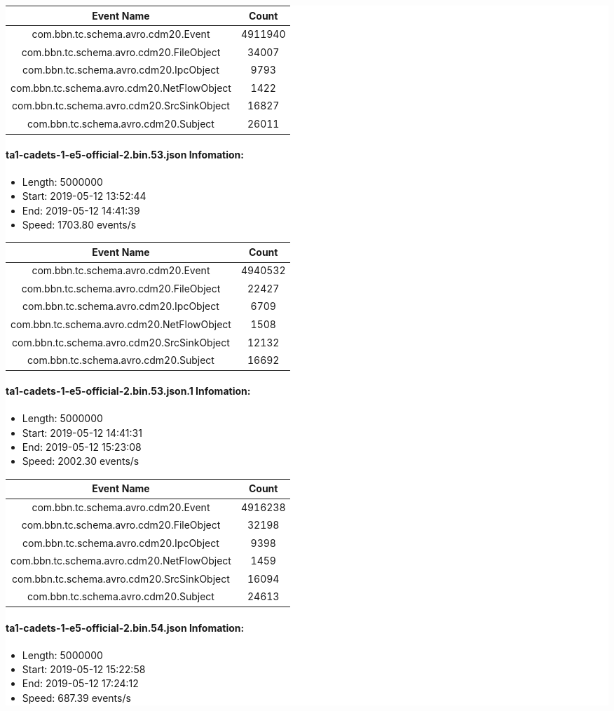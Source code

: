 | Event Name | Count |
| :--------: | :---: |
| com.bbn.tc.schema.avro.cdm20.Event | 4911940 |
| com.bbn.tc.schema.avro.cdm20.FileObject | 34007 |
| com.bbn.tc.schema.avro.cdm20.IpcObject | 9793 |
| com.bbn.tc.schema.avro.cdm20.NetFlowObject | 1422 |
| com.bbn.tc.schema.avro.cdm20.SrcSinkObject | 16827 |
| com.bbn.tc.schema.avro.cdm20.Subject | 26011 |
#### ta1-cadets-1-e5-official-2.bin.53.json Infomation:
- Length: 5000000
- Start: 2019-05-12 13:52:44
- End: 2019-05-12 14:41:39
- Speed: 1703.80 events/s

| Event Name | Count |
| :--------: | :---: |
| com.bbn.tc.schema.avro.cdm20.Event | 4940532 |
| com.bbn.tc.schema.avro.cdm20.FileObject | 22427 |
| com.bbn.tc.schema.avro.cdm20.IpcObject | 6709 |
| com.bbn.tc.schema.avro.cdm20.NetFlowObject | 1508 |
| com.bbn.tc.schema.avro.cdm20.SrcSinkObject | 12132 |
| com.bbn.tc.schema.avro.cdm20.Subject | 16692 |
#### ta1-cadets-1-e5-official-2.bin.53.json.1 Infomation:
- Length: 5000000
- Start: 2019-05-12 14:41:31
- End: 2019-05-12 15:23:08
- Speed: 2002.30 events/s

| Event Name | Count |
| :--------: | :---: |
| com.bbn.tc.schema.avro.cdm20.Event | 4916238 |
| com.bbn.tc.schema.avro.cdm20.FileObject | 32198 |
| com.bbn.tc.schema.avro.cdm20.IpcObject | 9398 |
| com.bbn.tc.schema.avro.cdm20.NetFlowObject | 1459 |
| com.bbn.tc.schema.avro.cdm20.SrcSinkObject | 16094 |
| com.bbn.tc.schema.avro.cdm20.Subject | 24613 |
#### ta1-cadets-1-e5-official-2.bin.54.json Infomation:
- Length: 5000000
- Start: 2019-05-12 15:22:58
- End: 2019-05-12 17:24:12
- Speed: 687.39 events/s
